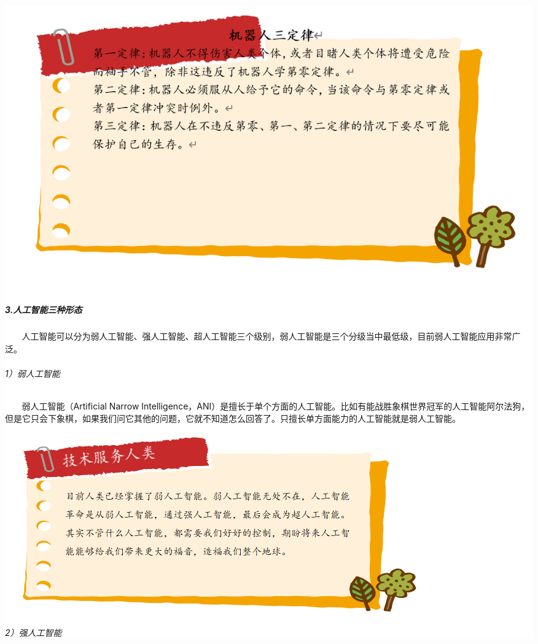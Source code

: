 ![dis](../../images/first/123444.png)

##### 3.人工智能三种形态

&nbsp;&nbsp;&nbsp;&nbsp;&nbsp;&nbsp;&nbsp;人工智能可以分为弱人工智能、强人工智能、超人工智能三个级别，弱人工智能是三个分级当中最低级，目前弱人工智能应用非常广泛。

###### 1）弱人工智能

&nbsp;&nbsp;&nbsp;&nbsp;&nbsp;&nbsp;&nbsp;弱人工智能（Artificial Narrow Intelligence，ANI）是擅长于单个方面的人工智能。比如有能战胜象棋世界冠军的人工智能阿尔法狗，但是它只会下象棋，如果我们问它其他的问题，它就不知道怎么回答了。只擅长单方面能力的人工智能就是弱人工智能。

![dis](../../images/first/tips3.png)

###### 2）强人工智能
